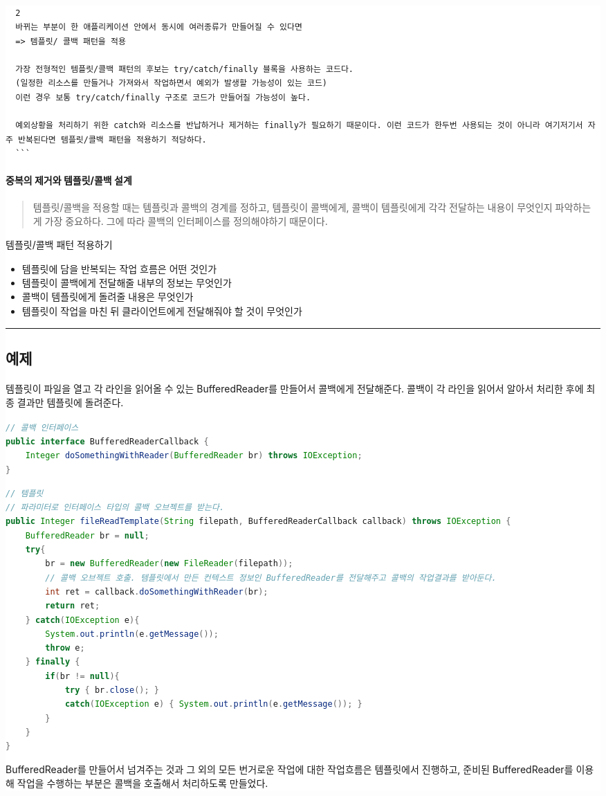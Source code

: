       2
      바뀌는 부분이 한 애플리케이션 안에서 동시에 여러종류가 만들어질 수 있다면
      => 템플릿/ 콜백 패턴을 적용

      가장 전형적인 템플릿/콜백 패턴의 후보는 try/catch/finally 블록을 사용하는 코드다.
      (일정한 리소스를 만들거나 가져와서 작업하면서 예외가 발생할 가능성이 있는 코드)
      이런 경우 보통 try/catch/finally 구조로 코드가 만들어질 가능성이 높다.

      예외상황을 처리하기 위한 catch와 리소스를 반납하거나 제거하는 finally가 필요하기 때문이다. 이런 코드가 한두번 사용되는 것이 아니라 여기저기서 자주 반복된다면 템플릿/콜백 패턴을 적용하기 적당하다.
      ```

#### 중복의 제거와 템플릿/콜백 설계
> 템플릿/콜백을 적용할 때는 템플릿과 콜백의 경계를 정하고,
> 템플릿이 콜백에게, 콜백이 템플릿에게 각각 전달하는 내용이 무엇인지 파악하는 게 가장 중요하다.
> 그에 따라 콜백의 인터페이스를 정의해야하기 때문이다.

템플릿/콜백 패턴 적용하기
- 템플릿에 담을 반복되는 작업 흐름은 어떤 것인가
- 템플릿이 콜백에게 전달해줄 내부의 정보는 무엇인가
- 콜백이 템플릿에게 돌려줄 내용은 무엇인가
- 템플릿이 작업을 마친 뒤 클라이언트에게 전달해줘야 할 것이 무엇인가

---

## 예제

템플릿이 파일을 열고 각 라인을 읽어올 수 있는 BufferedReader를 만들어서 콜백에게 전달해준다.
콜백이 각 라인을 읽어서 알아서 처리한 후에 최종 결과만 템플릿에 돌려준다.
```java
// 콜백 인터페이스
public interface BufferedReaderCallback {
    Integer doSomethingWithReader(BufferedReader br) throws IOException;
}
```

```java
// 템플릿
// 파라미터로 인터페이스 타입의 콜백 오브젝트를 받는다.
public Integer fileReadTemplate(String filepath, BufferedReaderCallback callback) throws IOException {
    BufferedReader br = null;
    try{
        br = new BufferedReader(new FileReader(filepath));
        // 콜백 오브젝트 호출. 템플릿에서 만든 컨텍스트 정보인 BufferedReader를 전달해주고 콜백의 작업결과를 받아둔다.
        int ret = callback.doSomethingWithReader(br);
        return ret;
    } catch(IOException e){
        System.out.println(e.getMessage());
        throw e;
    } finally {
        if(br != null){
            try { br.close(); }
            catch(IOException e) { System.out.println(e.getMessage()); }
        }
    }
}
```
BufferedReader를 만들어서 넘겨주는 것과 그 외의 모든 번거로운 작업에 대한 작업흐름은 템플릿에서 진행하고, 준비된 BufferedReader를 이용해 작업을 수행하는 부분은 콜백을 호출해서 처리하도록 만들었다.

